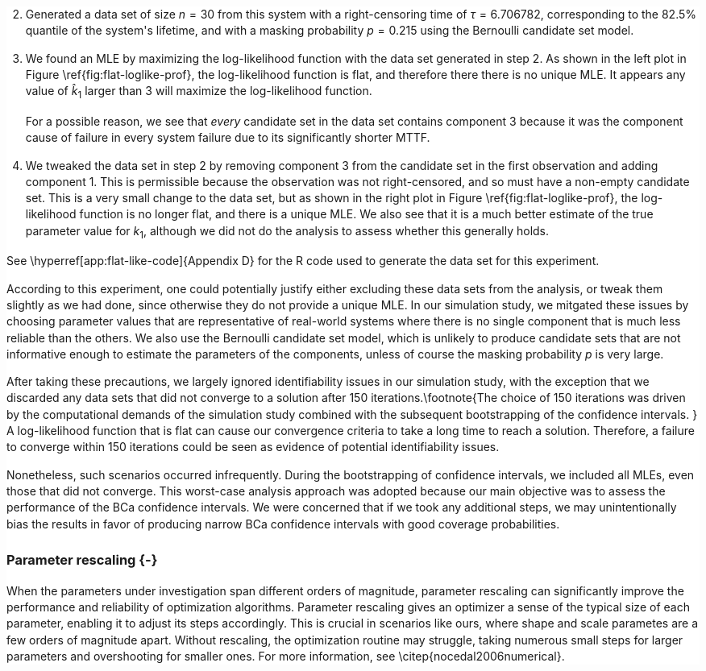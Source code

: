 2. Generated a data set of size $n = 30$ from this system with a right-censoring time
of $\tau = 6.706782$, corresponding to the $82.5\%$ quantile of the system's
lifetime, and with a masking probability $p = 0.215$ using the Bernoulli
candidate set model.

3. We found an MLE by maximizing the log-likelihood function
   with the data set generated in step 2. 
   As shown in the left plot in Figure \ref{fig:flat-loglike-prof}, the log-likelihood
   function is flat, and therefore there there is no unique MLE. It appears any
   value of $\hat k_1$ larger than $3$ will maximize the log-likelihood function.

   For a possible reason, we see that *every* candidate set in the data set contains
   component 3 because it was the component cause of failure in every system failure
   due to its significantly shorter MTTF. 

4. We tweaked the data set in step 2 by removing component 3 from the candidate set
in the first observation and adding component 1. This is permissible because the
observation was not right-censored, and so must have a non-empty candidate set.
This is a very small change to the data set, but as shown in the right plot in
Figure \ref{fig:flat-loglike-prof}, the log-likelihood function is no longer flat,
and there is a unique MLE. We also see that it is a much better estimate of the
true parameter value for $k_1$, although we did not do the analysis to assess whether
this generally holds.

See \hyperref[app:flat-like-code]{Appendix D} for the R code used to generate the data set for this experiment.

According to this experiment, one could potentially justify either excluding these data
sets from the analysis, or tweak them slightly as we had done, since otherwise they
do not provide a unique MLE. In our simulation study, we mitgated these issues by
choosing parameter values that are representative of real-world systems where there is
no single component that is much less reliable than the others. We also use the Bernoulli
candidate set model, which is unlikely to produce candidate sets that are not informative
enough to estimate the parameters of the components, unless of course the masking
probability $p$ is very large.

After taking these precautions, we largely ignored identifiability issues in our simulation
study, with the exception that we discarded any data sets that did not converge to a solution
after 150 iterations.\footnote{The choice of $150$ iterations was driven by the computational demands of the
simulation study combined with the subsequent bootstrapping of the confidence intervals.
} A log-likelihood function that is flat can cause our convergence
criteria to take a long time to reach a solution. Therefore, a failure to converge within
150 iterations could be seen as evidence of potential identifiability issues.

Nonetheless, such scenarios occurred infrequently. During the bootstrapping of
confidence intervals, we included all MLEs, even those that did not converge. This worst-case analysis
approach was adopted because our main objective was to assess the performance of the BCa confidence intervals.
We were concerned that if we took any additional steps, we may unintentionally
bias the results in favor of producing narrow BCa confidence intervals with good coverage
probabilities.

### Parameter rescaling {-}
When the parameters under investigation span different
orders of magnitude, parameter rescaling can significantly improve the performance
and reliability of optimization algorithms. Parameter rescaling gives an optimizer a
sense of the typical size of each parameter, enabling it to adjust its steps
accordingly. This is crucial in scenarios like ours, where shape and scale parametes
are a few orders of magnitude apart. Without rescaling, the optimization routine may
struggle, taking numerous small steps for larger parameters and overshooting for
smaller ones. For more information, see \citep{nocedal2006numerical}.
